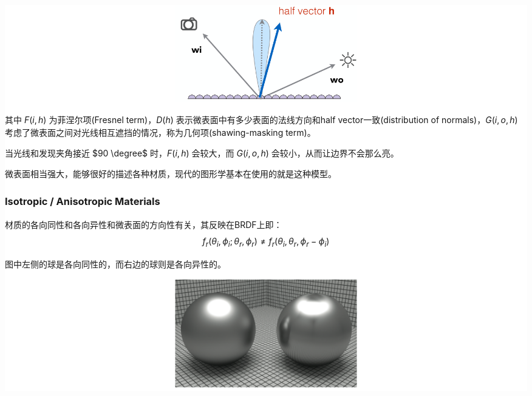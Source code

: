 <div align=center>
<img src='../../figure/计算机图形学笔记/Materials-and-Appearances/microfacet_brdf_formula.png' width=300>
</div>

其中 $F(i,h)$ 为菲涅尔项(Fresnel term)，$D(h)$ 表示微表面中有多少表面的法线方向和half vector一致(distribution of normals)，$G(i,o,h)$ 考虑了微表面之间对光线相互遮挡的情况，称为几何项(shawing-masking term)。

当光线和发现夹角接近 $90 \degree$ 时，$F(i,h)$ 会较大，而 $G(i,o,h)$ 会较小，从而让边界不会那么亮。

微表面相当强大，能够很好的描述各种材质，现代的图形学基本在使用的就是这种模型。

### Isotropic / Anisotropic Materials
材质的各向同性和各向异性和微表面的方向性有关，其反映在BRDF上即：
$$
f_r(\theta_i,\phi_i;\theta_r,\phi_r)\neq f_r(\theta_i,\theta_r,\phi_r-\phi_i)
$$

图中左侧的球是各向同性的，而右边的球则是各向异性的。
<div align=center>
<img src='../../figure/计算机图形学笔记/Materials-and-Appearances/anisotropic_example.png' width=300>
</div>
